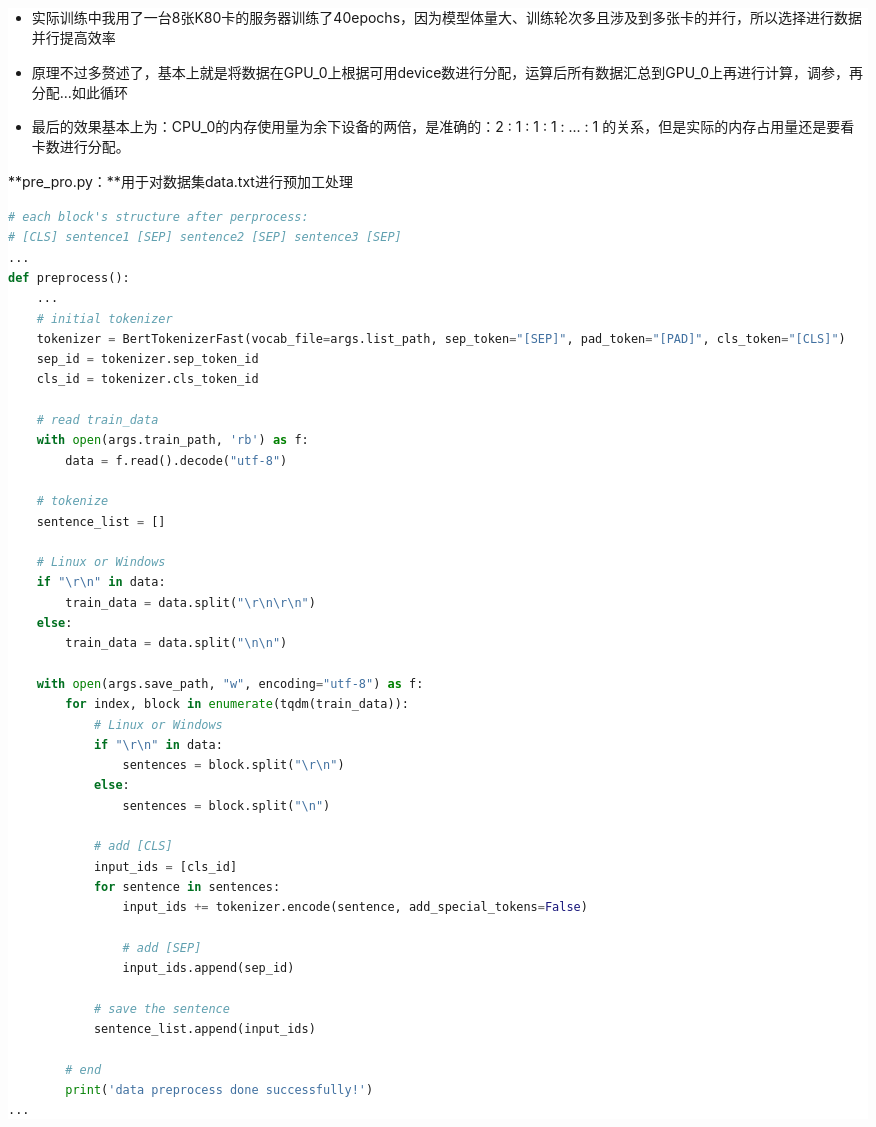 - 实际训练中我用了一台8张K80卡的服务器训练了40epochs，因为模型体量大、训练轮次多且涉及到多张卡的并行，所以选择进行数据并行提高效率

- 原理不过多赘述了，基本上就是将数据在GPU_0上根据可用device数进行分配，运算后所有数据汇总到GPU_0上再进行计算，调参，再分配...如此循环

- 最后的效果基本上为：CPU_0的内存使用量为余下设备的两倍，是准确的：2 : 1 : 1 : 1 : ... : 1 的关系，但是实际的内存占用量还是要看卡数进行分配。

**pre_pro.py：**用于对数据集data.txt进行预加工处理

```python
# each block's structure after perprocess:
# [CLS] sentence1 [SEP] sentence2 [SEP] sentence3 [SEP]
...
def preprocess():
	...
    # initial tokenizer
    tokenizer = BertTokenizerFast(vocab_file=args.list_path, sep_token="[SEP]", pad_token="[PAD]", cls_token="[CLS]")
    sep_id = tokenizer.sep_token_id
    cls_id = tokenizer.cls_token_id

    # read train_data
    with open(args.train_path, 'rb') as f:
        data = f.read().decode("utf-8")

    # tokenize
    sentence_list = []
    
    # Linux or Windows
    if "\r\n" in data:
        train_data = data.split("\r\n\r\n")
    else:
        train_data = data.split("\n\n")

    with open(args.save_path, "w", encoding="utf-8") as f:
        for index, block in enumerate(tqdm(train_data)):
            # Linux or Windows
            if "\r\n" in data:
                sentences = block.split("\r\n")
            else:
                sentences = block.split("\n")
            
            # add [CLS]
            input_ids = [cls_id]
            for sentence in sentences:
                input_ids += tokenizer.encode(sentence, add_special_tokens=False)

                # add [SEP]
                input_ids.append(sep_id)

            # save the sentence
            sentence_list.append(input_ids)

        # end
        print('data preprocess done successfully!')
...
```

